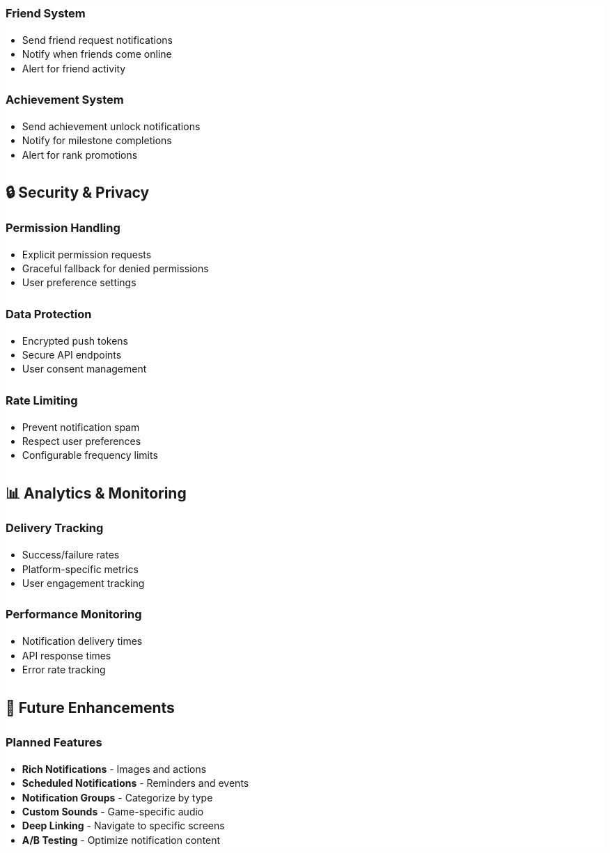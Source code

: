### **Friend System**
- Send friend request notifications
- Notify when friends come online
- Alert for friend activity

### **Achievement System**
- Send achievement unlock notifications
- Notify for milestone completions
- Alert for rank promotions

## 🔒 Security & Privacy

### **Permission Handling**
- Explicit permission requests
- Graceful fallback for denied permissions
- User preference settings

### **Data Protection**
- Encrypted push tokens
- Secure API endpoints
- User consent management

### **Rate Limiting**
- Prevent notification spam
- Respect user preferences
- Configurable frequency limits

## 📊 Analytics & Monitoring

### **Delivery Tracking**
- Success/failure rates
- Platform-specific metrics
- User engagement tracking

### **Performance Monitoring**
- Notification delivery times
- API response times
- Error rate tracking

## 🚀 Future Enhancements

### **Planned Features**
- **Rich Notifications** - Images and actions
- **Scheduled Notifications** - Reminders and events
- **Notification Groups** - Categorize by type
- **Custom Sounds** - Game-specific audio
- **Deep Linking** - Navigate to specific screens
- **A/B Testing** - Optimize notification content
